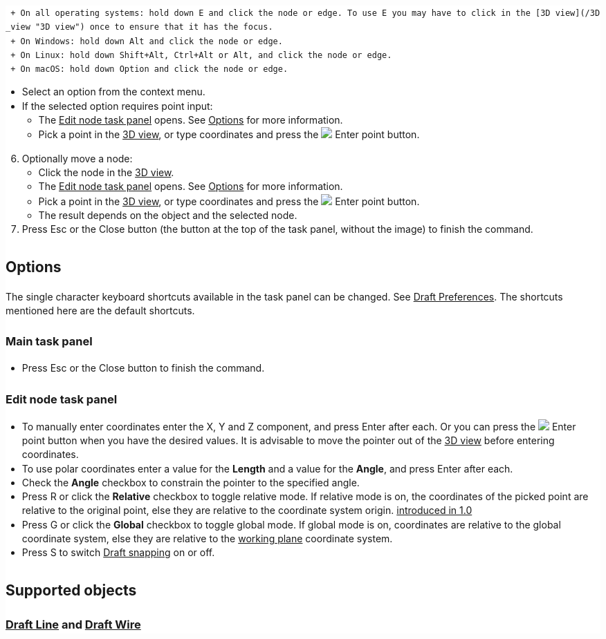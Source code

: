      + On all operating systems: hold down E and click the node or edge. To use E you may have to click in the [3D view](/3D_view "3D view") once to ensure that it has the focus.
     + On Windows: hold down Alt and click the node or edge.
     + On Linux: hold down Shift+Alt, Ctrl+Alt or Alt, and click the node or edge.
     + On macOS: hold down Option and click the node or edge.
   * Select an option from the context menu.
   * If the selected option requires point input:
     + The [Edit node task panel](#Edit_node_task_panel) opens. See [Options](#Options) for more information.
     + Pick a point in the [3D view](/3D_view "3D view"), or type coordinates and press the ![](/images/Draft_AddPoint.svg) Enter point button.
6. Optionally move a node:
   * Click the node in the [3D view](/3D_view "3D view").
   * The [Edit node task panel](#Edit_node_task_panel) opens. See [Options](#Options) for more information.
   * Pick a point in the [3D view](/3D_view "3D view"), or type coordinates and press the ![](/images/Draft_AddPoint.svg) Enter point button.
   * The result depends on the object and the selected node.
7. Press Esc or the Close button (the button at the top of the task panel, without the image) to finish the command.

## Options

The single character keyboard shortcuts available in the task panel can be changed. See [Draft Preferences](/Draft_Preferences "Draft Preferences"). The shortcuts mentioned here are the default shortcuts.

### Main task panel

* Press Esc or the Close button to finish the command.

### Edit node task panel

* To manually enter coordinates enter the X, Y and Z component, and press Enter after each. Or you can press the ![](/images/Draft_AddPoint.svg) Enter point button when you have the desired values. It is advisable to move the pointer out of the [3D view](/3D_view "3D view") before entering coordinates.
* To use polar coordinates enter a value for the **Length** and a value for the **Angle**, and press Enter after each.
* Check the **Angle** checkbox to constrain the pointer to the specified angle.
* Press R or click the **Relative** checkbox to toggle relative mode. If relative mode is on, the coordinates of the picked point are relative to the original point, else they are relative to the coordinate system origin. [introduced in 1.0](/Release_notes_1.0 "Release notes 1.0")
* Press G or click the **Global** checkbox to toggle global mode. If global mode is on, coordinates are relative to the global coordinate system, else they are relative to the [working plane](/Draft_SelectPlane "Draft SelectPlane") coordinate system.
* Press S to switch [Draft snapping](/Draft_Snap "Draft Snap") on or off.

## Supported objects

### [Draft Line](/Draft_Line "Draft Line") and [Draft Wire](/Draft_Wire "Draft Wire")

